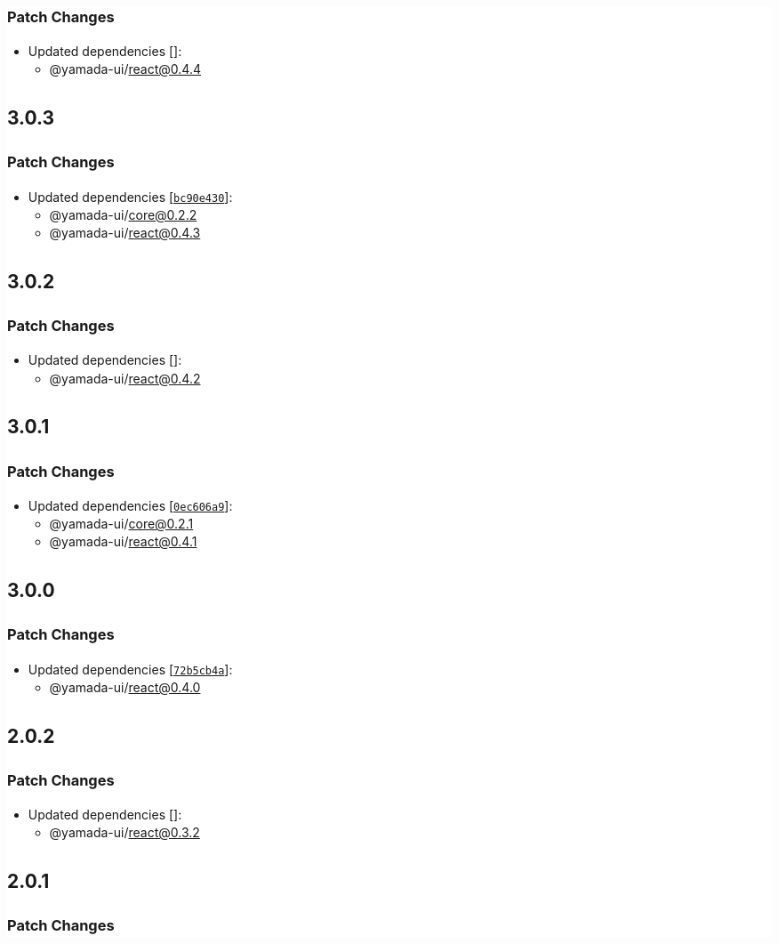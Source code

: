 ### Patch Changes

- Updated dependencies []:
  - @yamada-ui/react@0.4.4

## 3.0.3

### Patch Changes

- Updated dependencies [[`bc90e430`](https://github.com/hirotomoyamada/yamada-ui/commit/bc90e4300e10eba6635e5decfdf0e624422a916c)]:
  - @yamada-ui/core@0.2.2
  - @yamada-ui/react@0.4.3

## 3.0.2

### Patch Changes

- Updated dependencies []:
  - @yamada-ui/react@0.4.2

## 3.0.1

### Patch Changes

- Updated dependencies [[`0ec606a9`](https://github.com/hirotomoyamada/yamada-ui/commit/0ec606a9960924b50b4f9f3e683b4e8d168d25f7)]:
  - @yamada-ui/core@0.2.1
  - @yamada-ui/react@0.4.1

## 3.0.0

### Patch Changes

- Updated dependencies [[`72b5cb4a`](https://github.com/hirotomoyamada/yamada-ui/commit/72b5cb4a514743144336f79df29ce48939b22f2d)]:
  - @yamada-ui/react@0.4.0

## 2.0.2

### Patch Changes

- Updated dependencies []:
  - @yamada-ui/react@0.3.2

## 2.0.1

### Patch Changes
